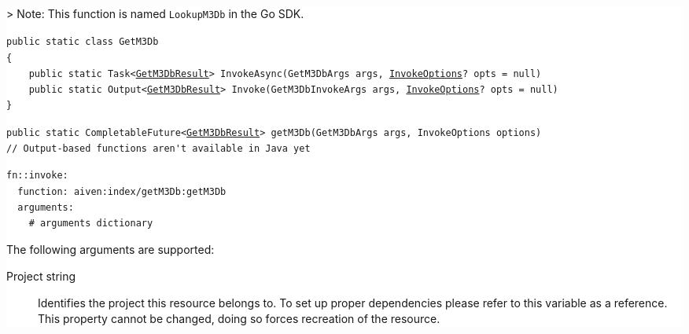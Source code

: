 &gt; Note: This function is named `LookupM3Db` in the Go SDK.

</pulumi-choosable>
</div>


<div>
<pulumi-choosable type="language" values="csharp">
<div class="highlight"><pre class="chroma"><code class="language-csharp" data-lang="csharp"><span class="k">public static class </span><span class="nx">GetM3Db </span><span class="p">
{</span><span class="k">
    public static </span>Task&lt;<span class="nx"><a href="#result">GetM3DbResult</a></span>> <span class="p">InvokeAsync(</span><span class="nx">GetM3DbArgs</span><span class="p"> </span><span class="nx">args<span class="p">,</span> <span class="nx"><a href="/docs/reference/pkg/dotnet/Pulumi/Pulumi.InvokeOptions.html">InvokeOptions</a></span><span class="p">? </span><span class="nx">opts = null<span class="p">)</span><span class="k">
    public static </span>Output&lt;<span class="nx"><a href="#result">GetM3DbResult</a></span>> <span class="p">Invoke(</span><span class="nx">GetM3DbInvokeArgs</span><span class="p"> </span><span class="nx">args<span class="p">,</span> <span class="nx"><a href="/docs/reference/pkg/dotnet/Pulumi/Pulumi.InvokeOptions.html">InvokeOptions</a></span><span class="p">? </span><span class="nx">opts = null<span class="p">)</span><span class="p">
}</span></code></pre></div>
</pulumi-choosable>
</div>


<div>
<pulumi-choosable type="language" values="java">
<div class="highlight"><pre class="chroma"><code class="language-java" data-lang="java"><span class="k">public static CompletableFuture&lt;<span class="nx"><a href="#result">GetM3DbResult</a></span>> </span>getM3Db<span class="p">(</span><span class="nx">GetM3DbArgs</span><span class="p"> </span><span class="nx">args<span class="p">,</span> <span class="nx">InvokeOptions</span><span class="p"> </span><span class="nx">options<span class="p">)</span>
<span class="c">// Output-based functions aren't available in Java yet</span>
</code></pre></div>
</pulumi-choosable>
</div>


<div>
<pulumi-choosable type="language" values="yaml">
<div class="highlight"><pre class="chroma"><code class="language-yaml" data-lang="yaml"><span class="k">fn::invoke:</span>
<span class="k">&nbsp;&nbsp;function:</span> aiven:index/getM3Db:getM3Db
<span class="k">&nbsp;&nbsp;arguments:</span>
<span class="c">&nbsp;&nbsp;&nbsp;&nbsp;# arguments dictionary</span></code></pre></div>
</pulumi-choosable>
</div>



The following arguments are supported:


<div>
<pulumi-choosable type="language" values="csharp">
<dl class="resources-properties"><dt class="property-required"
            title="Required">
        <span id="project_csharp">
<a data-swiftype-name="resource-property" data-swiftype-type="text" href="#project_csharp" style="color: inherit; text-decoration: inherit;">Project</a>
</span>
        <span class="property-indicator"></span>
        <span class="property-type">string</span>
    </dt>
    <dd><p>Identifies the project this resource belongs to. To set up proper dependencies please refer to this variable as a reference. This property cannot be changed, doing so forces recreation of the resource.</p>
</dd><dt class="property-required"